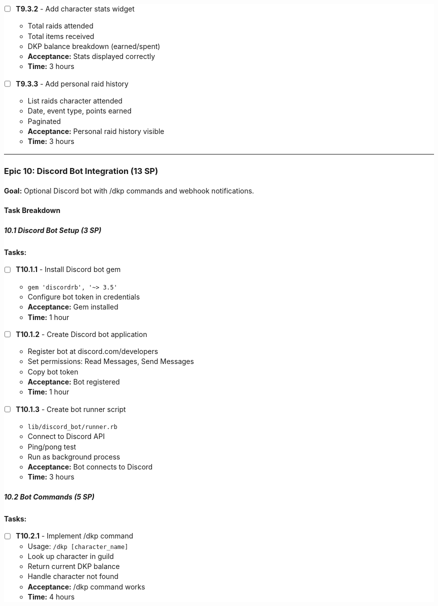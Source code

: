 - [ ] **T9.3.2** - Add character stats widget
  - Total raids attended
  - Total items received
  - DKP balance breakdown (earned/spent)
  - **Acceptance:** Stats displayed correctly
  - **Time:** 3 hours

- [ ] **T9.3.3** - Add personal raid history
  - List raids character attended
  - Date, event type, points earned
  - Paginated
  - **Acceptance:** Personal raid history visible
  - **Time:** 3 hours

---

### Epic 10: Discord Bot Integration (13 SP)

**Goal:** Optional Discord bot with /dkp commands and webhook notifications.

#### Task Breakdown

##### 10.1 Discord Bot Setup (3 SP)

**Tasks:**
- [ ] **T10.1.1** - Install Discord bot gem
  - `gem 'discordrb', '~> 3.5'`
  - Configure bot token in credentials
  - **Acceptance:** Gem installed
  - **Time:** 1 hour

- [ ] **T10.1.2** - Create Discord bot application
  - Register bot at discord.com/developers
  - Set permissions: Read Messages, Send Messages
  - Copy bot token
  - **Acceptance:** Bot registered
  - **Time:** 1 hour

- [ ] **T10.1.3** - Create bot runner script
  - `lib/discord_bot/runner.rb`
  - Connect to Discord API
  - Ping/pong test
  - Run as background process
  - **Acceptance:** Bot connects to Discord
  - **Time:** 3 hours

##### 10.2 Bot Commands (5 SP)

**Tasks:**
- [ ] **T10.2.1** - Implement /dkp command
  - Usage: `/dkp [character_name]`
  - Look up character in guild
  - Return current DKP balance
  - Handle character not found
  - **Acceptance:** /dkp command works
  - **Time:** 4 hours
